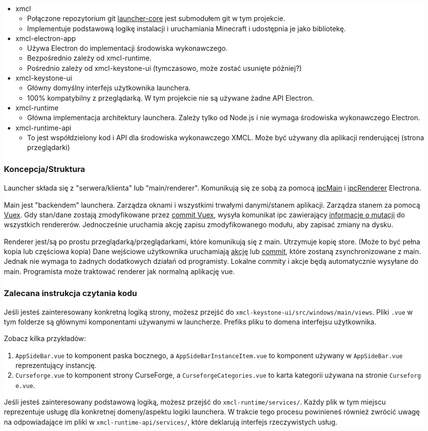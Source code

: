 - xmcl
  - Połączone repozytorium git [launcher-core](https://github.com/voxelum/minecraft-launcher-core-node) jest submodułem git w tym projekcie.
  - Implementuje podstawową logikę instalacji i uruchamiania Minecraft i udostępnia je jako bibliotekę.
- xmcl-electron-app
  - Używa Electron do implementacji środowiska wykonawczego.
  - Bezpośrednio zależy od xmcl-runtime.
  - Pośrednio zależy od xmcl-keystone-ui (tymczasowo, może zostać usunięte później?)
- xmcl-keystone-ui
  - Główny domyślny interfejs użytkownika launchera.
  - 100% kompatybilny z przeglądarką. W tym projekcie nie są używane żadne API Electron.
- xmcl-runtime
  - Główna implementacja architektury launchera. Zależy tylko od Node.js i nie wymaga środowiska wykonawczego Electron.
- xmcl-runtime-api
  - To jest współdzielony kod i API dla środowiska wykonawczego XMCL. Może być używany dla aplikacji renderującej (strona przeglądarki)

### Koncepcja/Struktura

Launcher składa się z "serwera/klienta" lub "main/renderer". Komunikują się ze sobą za pomocą [ipcMain](https://electronjs.org/docs/api/ipc-main) i [ipcRenderer](https://electronjs.org/docs/api/ipc-renderer) Electrona.

Main jest "backendem" launchera. Zarządza oknami i wszystkimi trwałymi danymi/stanem aplikacji. Zarządza stanem za pomocą [Vuex](https://vuex.vuejs.org/). Gdy stan/dane zostają zmodyfikowane przez [commit Vuex](https://vuex.vuejs.org/guide/mutations.html), wysyła komunikat ipc zawierający [informacje o mutacji](https://vuex.vuejs.org/guide/mutations.html) do wszystkich rendererów. Jednocześnie uruchamia akcję zapisu zmodyfikowanego modułu, aby zapisać zmiany na dysku.

Renderer jest/są po prostu przeglądarką/przeglądarkami, które komunikują się z main. Utrzymuje kopię store. (Może to być pełna kopia lub częściowa kopia) Dane wejściowe użytkownika uruchamiają [akcję](https://vuex.vuejs.org/guide/actions.html) lub [commit](https://vuex.vuejs.org/guide/mutations.html), które zostaną zsynchronizowane z main. Jednak nie wymaga to żadnych dodatkowych działań od programisty. Lokalne commity i akcje będą automatycznie wysyłane do main. Programista może traktować renderer jak normalną aplikację vue.

### Zalecana instrukcja czytania kodu

Jeśli jesteś zainteresowany konkretną logiką strony, możesz przejść do `xmcl-keystone-ui/src/windows/main/views`. Pliki `.vue` w tym folderze są głównymi komponentami używanymi w launcherze. Prefiks pliku to domena interfejsu użytkownika.

Zobacz kilka przykładów:

1. `AppSideBar.vue` to komponent paska bocznego, a `AppSideBarInstanceItem.vue` to komponent używany w `AppSideBar.vue` reprezentujący instancję.
2. `Curseforge.vue` to komponent strony CurseForge, a `CurseforgeCategories.vue` to karta kategorii używana na stronie `Curseforge.vue`.

Jeśli jesteś zainteresowany podstawową logiką, możesz przejść do `xmcl-runtime/services/`. Każdy plik w tym miejscu reprezentuje usługę dla konkretnej domeny/aspektu logiki launchera. W trakcie tego procesu powinieneś również zwrócić uwagę na odpowiadające im pliki w `xmcl-runtime-api/services/`, które deklarują interfejs rzeczywistych usług.
